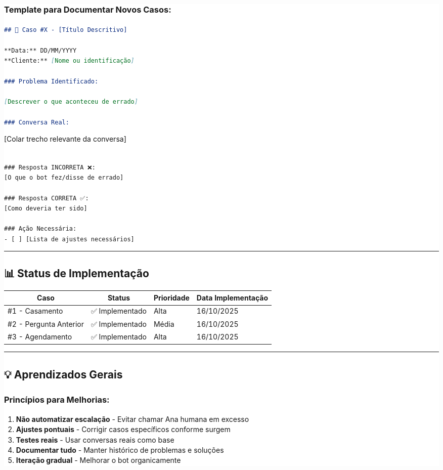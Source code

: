 ### Template para Documentar Novos Casos:

```markdown
## 🔴 Caso #X - [Título Descritivo]

**Data:** DD/MM/YYYY
**Cliente:** [Nome ou identificação]

### Problema Identificado:

[Descrever o que aconteceu de errado]

### Conversa Real:
```

[Colar trecho relevante da conversa]

```

### Resposta INCORRETA ❌:
[O que o bot fez/disse de errado]

### Resposta CORRETA ✅:
[Como deveria ter sido]

### Ação Necessária:
- [ ] [Lista de ajustes necessários]
```

---

## 📊 Status de Implementação

| Caso                   | Status          | Prioridade | Data Implementação |
| ---------------------- | --------------- | ---------- | ------------------ |
| #1 - Casamento         | ✅ Implementado | Alta       | 16/10/2025         |
| #2 - Pergunta Anterior | ✅ Implementado | Média      | 16/10/2025         |
| #3 - Agendamento       | ✅ Implementado | Alta       | 16/10/2025         |

---

## 💡 Aprendizados Gerais

### Princípios para Melhorias:

1. **Não automatizar escalação** - Evitar chamar Ana humana em excesso
2. **Ajustes pontuais** - Corrigir casos específicos conforme surgem
3. **Testes reais** - Usar conversas reais como base
4. **Documentar tudo** - Manter histórico de problemas e soluções
5. **Iteração gradual** - Melhorar o bot organicamente
